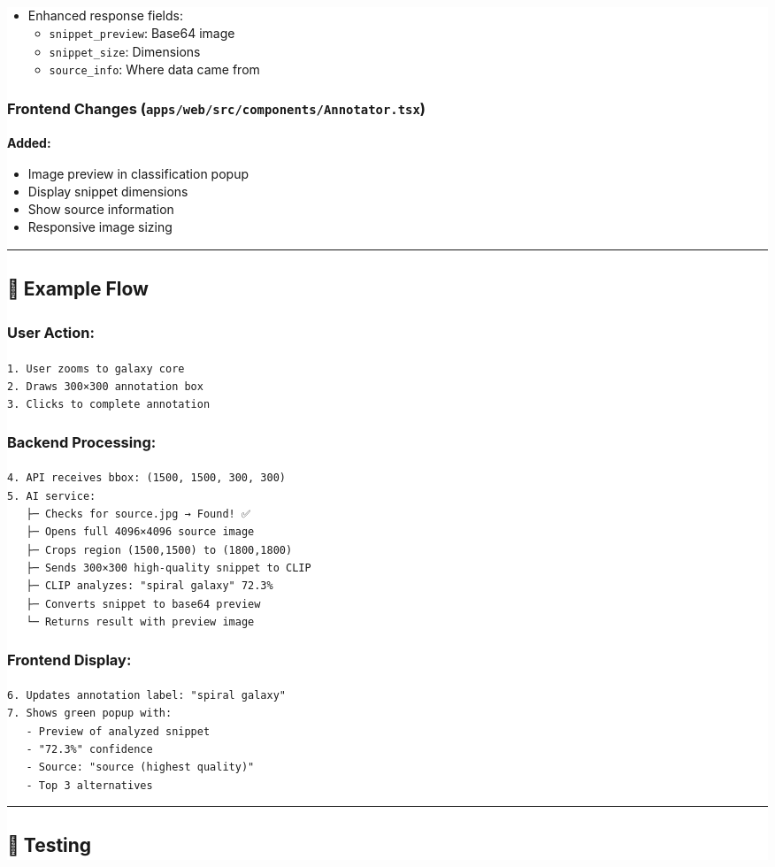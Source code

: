 - Enhanced response fields:
  - `snippet_preview`: Base64 image
  - `snippet_size`: Dimensions
  - `source_info`: Where data came from

### **Frontend Changes** (`apps/web/src/components/Annotator.tsx`)

**Added:**
- Image preview in classification popup
- Display snippet dimensions
- Show source information
- Responsive image sizing

---

## 🎯 Example Flow

### **User Action:**
```
1. User zooms to galaxy core
2. Draws 300×300 annotation box
3. Clicks to complete annotation
```

### **Backend Processing:**
```
4. API receives bbox: (1500, 1500, 300, 300)
5. AI service:
   ├─ Checks for source.jpg → Found! ✅
   ├─ Opens full 4096×4096 source image
   ├─ Crops region (1500,1500) to (1800,1800)
   ├─ Sends 300×300 high-quality snippet to CLIP
   ├─ CLIP analyzes: "spiral galaxy" 72.3%
   ├─ Converts snippet to base64 preview
   └─ Returns result with preview image
```

### **Frontend Display:**
```
6. Updates annotation label: "spiral galaxy"
7. Shows green popup with:
   - Preview of analyzed snippet
   - "72.3%" confidence
   - Source: "source (highest quality)"
   - Top 3 alternatives
```

---

## 🧪 Testing
